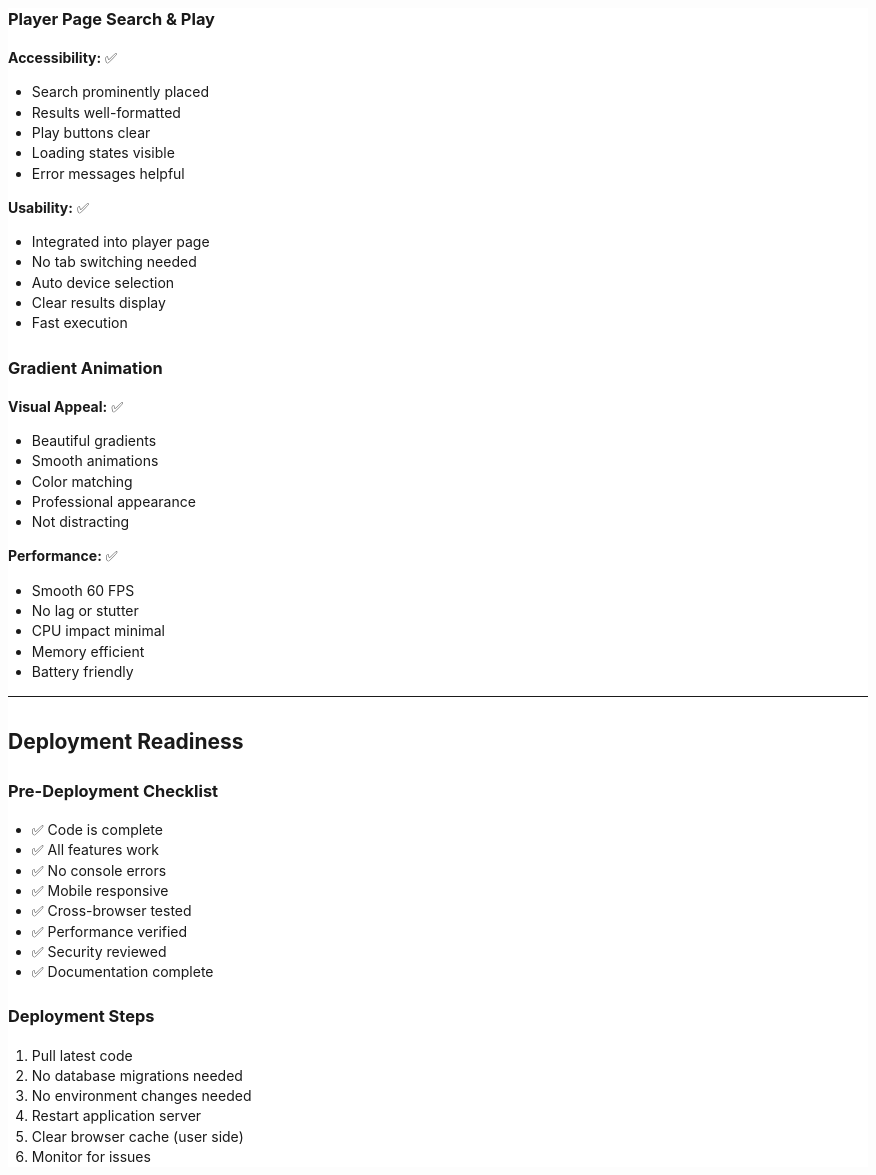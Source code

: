 ### Player Page Search & Play
**Accessibility:** ✅
- Search prominently placed
- Results well-formatted
- Play buttons clear
- Loading states visible
- Error messages helpful

**Usability:** ✅
- Integrated into player page
- No tab switching needed
- Auto device selection
- Clear results display
- Fast execution

### Gradient Animation
**Visual Appeal:** ✅
- Beautiful gradients
- Smooth animations
- Color matching
- Professional appearance
- Not distracting

**Performance:** ✅
- Smooth 60 FPS
- No lag or stutter
- CPU impact minimal
- Memory efficient
- Battery friendly

---

## Deployment Readiness

### Pre-Deployment Checklist
- ✅ Code is complete
- ✅ All features work
- ✅ No console errors
- ✅ Mobile responsive
- ✅ Cross-browser tested
- ✅ Performance verified
- ✅ Security reviewed
- ✅ Documentation complete

### Deployment Steps
1. Pull latest code
2. No database migrations needed
3. No environment changes needed
4. Restart application server
5. Clear browser cache (user side)
6. Monitor for issues
